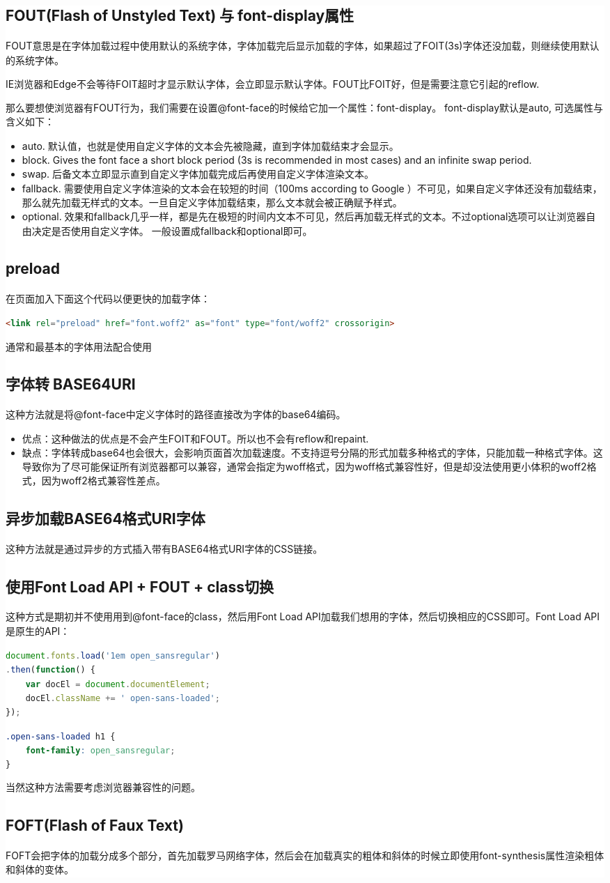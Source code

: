 ## FOUT(Flash of Unstyled Text) 与 font-display属性
FOUT意思是在字体加载过程中使用默认的系统字体，字体加载完后显示加载的字体，如果超过了FOIT(3s)字体还没加载，则继续使用默认的系统字体。

IE浏览器和Edge不会等待FOIT超时才显示默认字体，会立即显示默认字体。FOUT比FOIT好，但是需要注意它引起的reflow.

那么要想使浏览器有FOUT行为，我们需要在设置@font-face的时候给它加一个属性：font-display。 font-display默认是auto, 可选属性与含义如下：
- auto. 默认值，也就是使用自定义字体的文本会先被隐藏，直到字体加载结束才会显示。
- block. Gives the font face a short block period (3s is recommended in most cases) and an infinite swap period.
- swap. 后备文本立即显示直到自定义字体加载完成后再使用自定义字体渲染文本。
- fallback. 需要使用自定义字体渲染的文本会在较短的时间（100ms according to Google ）不可见，如果自定义字体还没有加载结束，那么就先加载无样式的文本。一旦自定义字体加载结束，那么文本就会被正确赋予样式。
- optional. 效果和fallback几乎一样，都是先在极短的时间内文本不可见，然后再加载无样式的文本。不过optional选项可以让浏览器自由决定是否使用自定义字体。
一般设置成fallback和optional即可。

## preload
在页面加入下面这个代码以便更快的加载字体：
```html
<link rel="preload" href="font.woff2" as="font" type="font/woff2" crossorigin>
```
通常和最基本的字体用法配合使用

## 字体转 BASE64URI
这种方法就是将@font-face中定义字体时的路径直接改为字体的base64编码。
- 优点：这种做法的优点是不会产生FOIT和FOUT。所以也不会有reflow和repaint. 
- 缺点：字体转成base64也会很大，会影响页面首次加载速度。不支持逗号分隔的形式加载多种格式的字体，只能加载一种格式字体。这导致你为了尽可能保证所有浏览器都可以兼容，通常会指定为woff格式，因为woff格式兼容性好，但是却没法使用更小体积的woff2格式，因为woff2格式兼容性差点。

## 异步加载BASE64格式URI字体
这种方法就是通过异步的方式插入带有BASE64格式URI字体的CSS链接。

## 使用Font Load API + FOUT + class切换
这种方式是期初并不使用用到@font-face的class，然后用Font Load API加载我们想用的字体，然后切换相应的CSS即可。Font Load API是原生的API：
```javascript
document.fonts.load('1em open_sansregular')
.then(function() {
    var docEl = document.documentElement;
    docEl.className += ' open-sans-loaded';
});
```
```css
.open-sans-loaded h1 {
    font-family: open_sansregular;
}
```
当然这种方法需要考虑浏览器兼容性的问题。

## FOFT(Flash of Faux Text)
FOFT会把字体的加载分成多个部分，首先加载罗马网络字体，然后会在加载真实的粗体和斜体的时候立即使用font-synthesis属性渲染粗体和斜体的变体。
